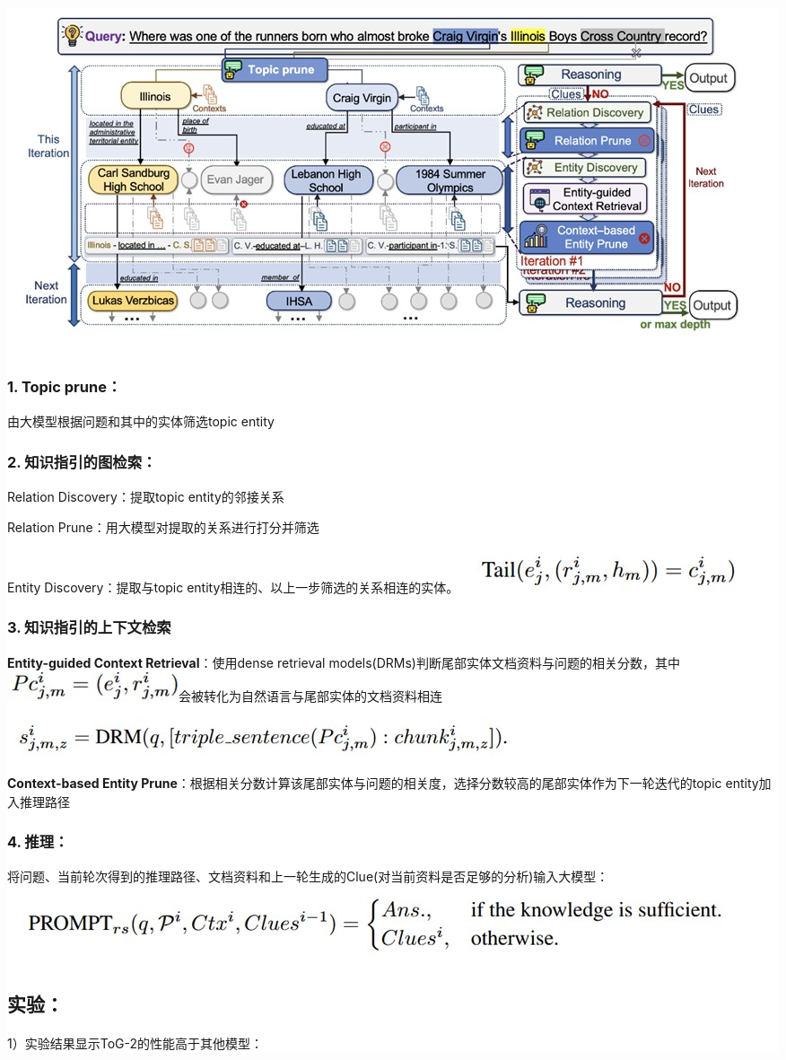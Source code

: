 ![image](./image/图片12.jpg)
### 1. Topic prune：
由大模型根据问题和其中的实体筛选topic entity

### 2. 知识指引的图检索：
Relation Discovery：提取topic entity的邻接关系

Relation Prune：用大模型对提取的关系进行打分并筛选

Entity Discovery：提取与topic entity相连的、以上一步筛选的关系相连的实体。
![image](./image/图片13.jpg)
### 3. 知识指引的上下文检索

**Entity-guided Context Retrieval**：使用dense retrieval models(DRMs)判断尾部实体文档资料与问题的相关分数，其中![image](./image/图片14.jpg)会被转化为自然语言与尾部实体的文档资料相连

![image](./image/图片15.jpg)

**Context-based Entity Prune**：根据相关分数计算该尾部实体与问题的相关度，选择分数较高的尾部实体作为下一轮迭代的topic entity加入推理路径
### 4. 推理：
将问题、当前轮次得到的推理路径、文档资料和上一轮生成的Clue(对当前资料是否足够的分析)输入大模型：
![image](./image/图片16.jpg)
## 实验：
1）实验结果显示ToG-2的性能高于其他模型：
